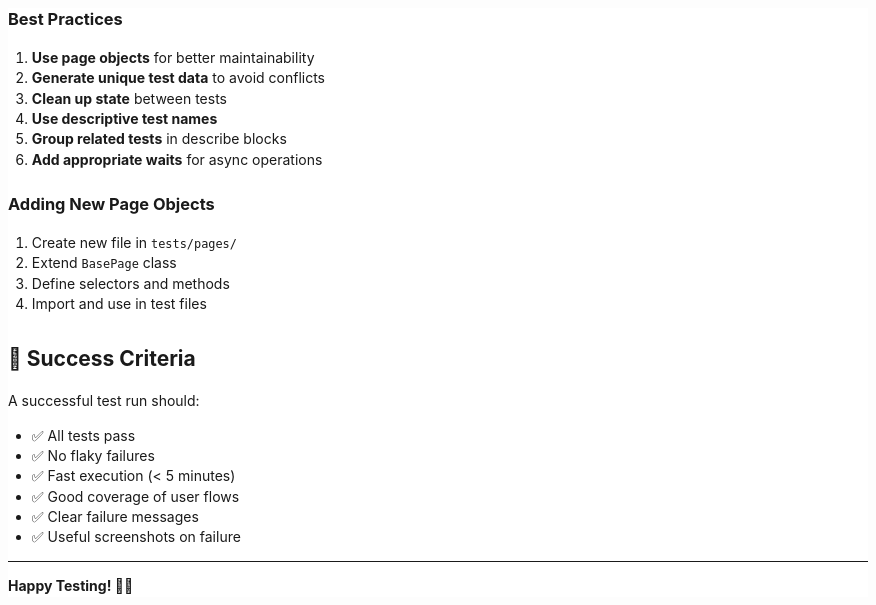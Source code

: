 ### Best Practices
1. **Use page objects** for better maintainability
2. **Generate unique test data** to avoid conflicts
3. **Clean up state** between tests
4. **Use descriptive test names**
5. **Group related tests** in describe blocks
6. **Add appropriate waits** for async operations

### Adding New Page Objects
1. Create new file in `tests/pages/`
2. Extend `BasePage` class
3. Define selectors and methods
4. Import and use in test files

## 🎉 Success Criteria

A successful test run should:
- ✅ All tests pass
- ✅ No flaky failures
- ✅ Fast execution (< 5 minutes)
- ✅ Good coverage of user flows
- ✅ Clear failure messages
- ✅ Useful screenshots on failure

---

**Happy Testing! 🧪✨**
